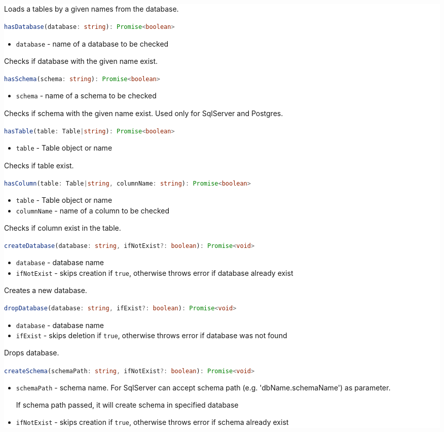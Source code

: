 Loads a tables by a given names from the database.

```typescript
hasDatabase(database: string): Promise<boolean>
```

* `database` - name of a database to be checked

Checks if database with the given name exist.

```typescript
hasSchema(schema: string): Promise<boolean>
```

* `schema` - name of a schema to be checked

Checks if schema with the given name exist. Used only for SqlServer and Postgres.

```typescript
hasTable(table: Table|string): Promise<boolean>
```

* `table` - Table object or name

Checks if table exist.

```typescript
hasColumn(table: Table|string, columnName: string): Promise<boolean>
```

* `table` - Table object or name
* `columnName` - name of a column to be checked

Checks if column exist in the table.

```typescript
createDatabase(database: string, ifNotExist?: boolean): Promise<void>
```

* `database` - database name
* `ifNotExist` - skips creation if `true`, otherwise throws error if database already exist

Creates a new database.

```typescript
dropDatabase(database: string, ifExist?: boolean): Promise<void>
```

* `database` - database name
* `ifExist` - skips deletion if `true`, otherwise throws error if database was not found

Drops database.

```typescript
createSchema(schemaPath: string, ifNotExist?: boolean): Promise<void>
```

* `schemaPath` - schema name. For SqlServer can accept schema path \(e.g. 'dbName.schemaName'\) as parameter.

  If schema path passed, it will create schema in specified database

* `ifNotExist` - skips creation if `true`, otherwise throws error if schema already exist
